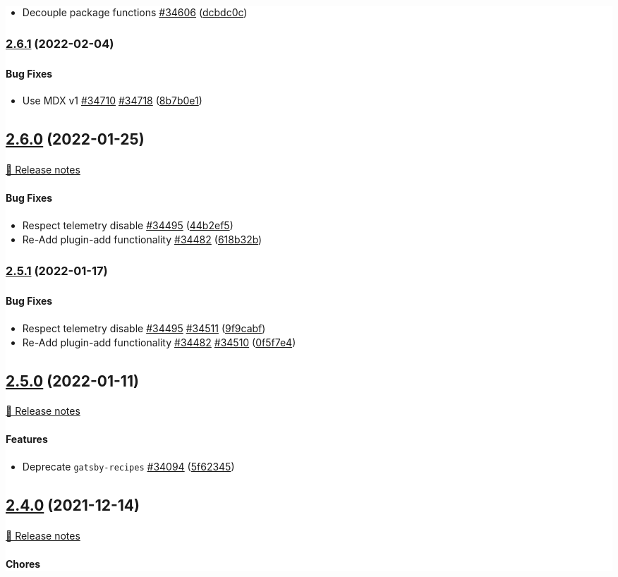 - Decouple package functions [#34606](https://github.com/gatsbyjs/gatsby/issues/34606) ([dcbdc0c](https://github.com/gatsbyjs/gatsby/commit/dcbdc0cb46713cc90157882e3f7c23b5f03a27c3))

### [2.6.1](https://github.com/gatsbyjs/gatsby/commits/create-gatsby@2.6.1/packages/create-gatsby) (2022-02-04)

#### Bug Fixes

- Use MDX v1 [#34710](https://github.com/gatsbyjs/gatsby/issues/34710) [#34718](https://github.com/gatsbyjs/gatsby/issues/34718) ([8b7b0e1](https://github.com/gatsbyjs/gatsby/commit/8b7b0e17624b01748f721426071660f6479f6e09))

## [2.6.0](https://github.com/gatsbyjs/gatsby/commits/create-gatsby@2.6.0/packages/create-gatsby) (2022-01-25)

[🧾 Release notes](https://www.gatsbyjs.com/docs/reference/release-notes/v4.6)

#### Bug Fixes

- Respect telemetry disable [#34495](https://github.com/gatsbyjs/gatsby/issues/34495) ([44b2ef5](https://github.com/gatsbyjs/gatsby/commit/44b2ef5905801d1b40a15313966867bd3d410be7))
- Re-Add plugin-add functionality [#34482](https://github.com/gatsbyjs/gatsby/issues/34482) ([618b32b](https://github.com/gatsbyjs/gatsby/commit/618b32b17751c76ea1b1a6f4fbc91da928bd18c1))

### [2.5.1](https://github.com/gatsbyjs/gatsby/commits/create-gatsby@2.5.1/packages/create-gatsby) (2022-01-17)

#### Bug Fixes

- Respect telemetry disable [#34495](https://github.com/gatsbyjs/gatsby/issues/34495) [#34511](https://github.com/gatsbyjs/gatsby/issues/34511) ([9f9cabf](https://github.com/gatsbyjs/gatsby/commit/9f9cabfe05ba89f7e2e94fe29957dcdd610f4a43))
- Re-Add plugin-add functionality [#34482](https://github.com/gatsbyjs/gatsby/issues/34482) [#34510](https://github.com/gatsbyjs/gatsby/issues/34510) ([0f5f7e4](https://github.com/gatsbyjs/gatsby/commit/0f5f7e46ca4e803a1f43059e5de984ce8cd150f3))

## [2.5.0](https://github.com/gatsbyjs/gatsby/commits/create-gatsby@2.5.0/packages/create-gatsby) (2022-01-11)

[🧾 Release notes](https://www.gatsbyjs.com/docs/reference/release-notes/v4.5)

#### Features

- Deprecate `gatsby-recipes` [#34094](https://github.com/gatsbyjs/gatsby/issues/34094) ([5f62345](https://github.com/gatsbyjs/gatsby/commit/5f623451fefb55d6ace04ba6c9a221740a538bda))

## [2.4.0](https://github.com/gatsbyjs/gatsby/commits/create-gatsby@2.4.0/packages/create-gatsby) (2021-12-14)

[🧾 Release notes](https://www.gatsbyjs.com/docs/reference/release-notes/v4.4)

#### Chores
